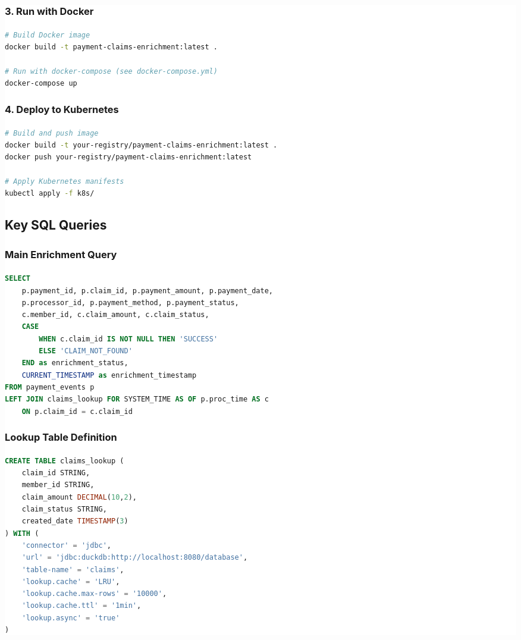 ### 3. Run with Docker

```bash
# Build Docker image
docker build -t payment-claims-enrichment:latest .

# Run with docker-compose (see docker-compose.yml)
docker-compose up
```

### 4. Deploy to Kubernetes

```bash
# Build and push image
docker build -t your-registry/payment-claims-enrichment:latest .
docker push your-registry/payment-claims-enrichment:latest

# Apply Kubernetes manifests
kubectl apply -f k8s/
```

## Key SQL Queries

### Main Enrichment Query
```sql
SELECT 
    p.payment_id, p.claim_id, p.payment_amount, p.payment_date,
    p.processor_id, p.payment_method, p.payment_status,
    c.member_id, c.claim_amount, c.claim_status,
    CASE 
        WHEN c.claim_id IS NOT NULL THEN 'SUCCESS'
        ELSE 'CLAIM_NOT_FOUND'
    END as enrichment_status,
    CURRENT_TIMESTAMP as enrichment_timestamp
FROM payment_events p
LEFT JOIN claims_lookup FOR SYSTEM_TIME AS OF p.proc_time AS c
    ON p.claim_id = c.claim_id
```

### Lookup Table Definition
```sql
CREATE TABLE claims_lookup (
    claim_id STRING,
    member_id STRING, 
    claim_amount DECIMAL(10,2),
    claim_status STRING,
    created_date TIMESTAMP(3)
) WITH (
    'connector' = 'jdbc',
    'url' = 'jdbc:duckdb:http://localhost:8080/database',
    'table-name' = 'claims',
    'lookup.cache' = 'LRU',
    'lookup.cache.max-rows' = '10000',
    'lookup.cache.ttl' = '1min',
    'lookup.async' = 'true'
)
```
